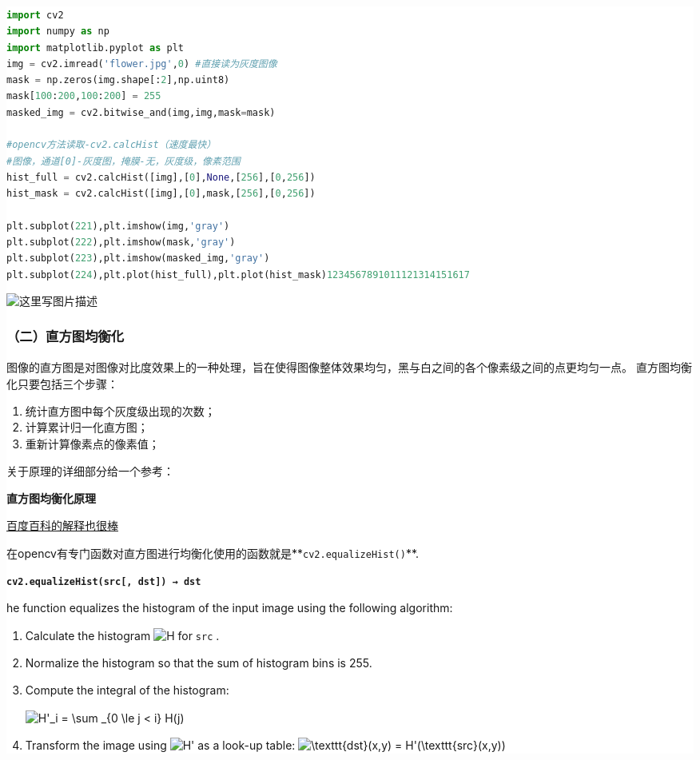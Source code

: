 ```python
import cv2
import numpy as np
import matplotlib.pyplot as plt
img = cv2.imread('flower.jpg',0) #直接读为灰度图像
mask = np.zeros(img.shape[:2],np.uint8)
mask[100:200,100:200] = 255
masked_img = cv2.bitwise_and(img,img,mask=mask) 

#opencv方法读取-cv2.calcHist（速度最快）
#图像，通道[0]-灰度图，掩膜-无，灰度级，像素范围
hist_full = cv2.calcHist([img],[0],None,[256],[0,256])
hist_mask = cv2.calcHist([img],[0],mask,[256],[0,256])

plt.subplot(221),plt.imshow(img,'gray')
plt.subplot(222),plt.imshow(mask,'gray')
plt.subplot(223),plt.imshow(masked_img,'gray')
plt.subplot(224),plt.plot(hist_full),plt.plot(hist_mask)1234567891011121314151617
```

![这里写图片描述](http://img.blog.csdn.net/20150714174707917)

### （二）直方图均衡化

图像的直方图是对图像对比度效果上的一种处理，旨在使得图像整体效果均匀，黑与白之间的各个像素级之间的点更均匀一点。 
直方图均衡化只要包括三个步骤：

1. 统计直方图中每个灰度级出现的次数；
2. 计算累计归一化直方图；
3. 重新计算像素点的像素值；

关于原理的详细部分给一个参考：

**直方图均衡化原理**

[百度百科的解释也很棒](http://baike.baidu.com/link?url=RUjahehgkTMDGKwAEyMsHyeMyWWTw9a0KUx2CzLbXtxdZyoF6zqDbJsfEffUQYAwvr7kD9p6cbOxJGYGk1nkZq) 

在opencv有专门函数对直方图进行均衡化使用的函数就是**`cv2.equalizeHist()`**.

**`cv2.equalizeHist(src[, dst]) → dst`**

he function equalizes the histogram of the input image using the following algorithm:

1. Calculate the histogram ![H](https://docs.opencv.org/3.0-beta/_images/math/662c239f3e7a5d3290da0913485987263a7c1ae7.png) for `src` .

2. Normalize the histogram so that the sum of histogram bins is 255.

3. Compute the integral of the histogram:

   ![H'_i =  \sum _{0  \le j < i} H(j)](https://docs.opencv.org/3.0-beta/_images/math/c16cbf978f4cdec23b6a21cc98918603290f9be4.png)

4. Transform the image using ![H'](https://docs.opencv.org/3.0-beta/_images/math/f8bb589a8e50b2008690bf998bd93bb212683009.png) as a look-up table: ![\texttt{dst}(x,y) = H'(\texttt{src}(x,y))](https://docs.opencv.org/3.0-beta/_images/math/010948a7f16acce12df1ea533d164f744f8b501a.png)
